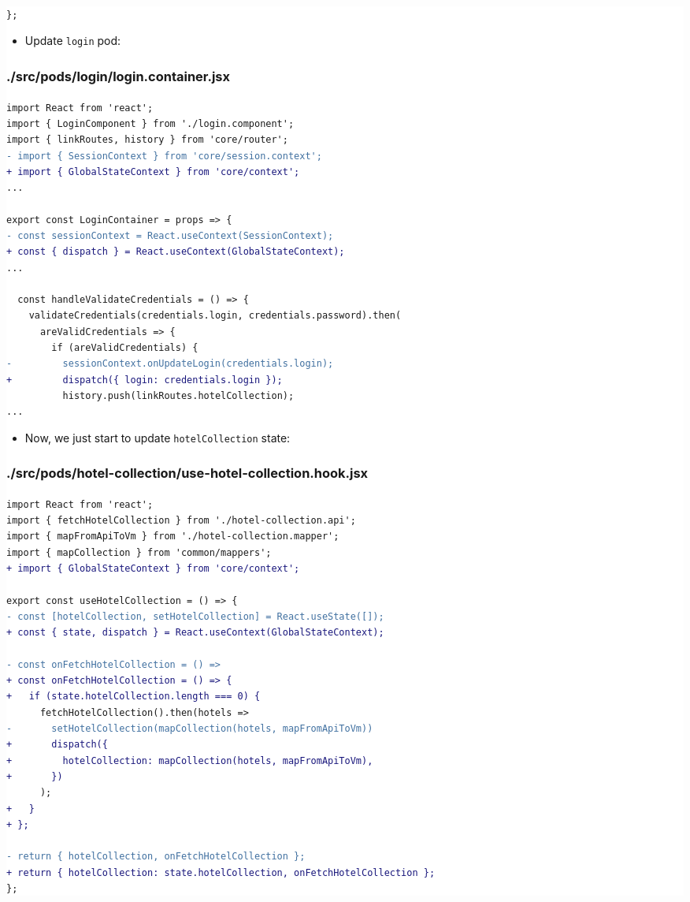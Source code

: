 ```diff
};

```

- Update `login` pod:

### ./src/pods/login/login.container.jsx

```diff
import React from 'react';
import { LoginComponent } from './login.component';
import { linkRoutes, history } from 'core/router';
- import { SessionContext } from 'core/session.context';
+ import { GlobalStateContext } from 'core/context';
...

export const LoginContainer = props => {
- const sessionContext = React.useContext(SessionContext);
+ const { dispatch } = React.useContext(GlobalStateContext);
...

  const handleValidateCredentials = () => {
    validateCredentials(credentials.login, credentials.password).then(
      areValidCredentials => {
        if (areValidCredentials) {
-         sessionContext.onUpdateLogin(credentials.login);
+         dispatch({ login: credentials.login });
          history.push(linkRoutes.hotelCollection);
...

```

- Now, we just start to update `hotelCollection` state:

### ./src/pods/hotel-collection/use-hotel-collection.hook.jsx

```diff
import React from 'react';
import { fetchHotelCollection } from './hotel-collection.api';
import { mapFromApiToVm } from './hotel-collection.mapper';
import { mapCollection } from 'common/mappers';
+ import { GlobalStateContext } from 'core/context';

export const useHotelCollection = () => {
- const [hotelCollection, setHotelCollection] = React.useState([]);
+ const { state, dispatch } = React.useContext(GlobalStateContext);

- const onFetchHotelCollection = () =>
+ const onFetchHotelCollection = () => {
+   if (state.hotelCollection.length === 0) {
      fetchHotelCollection().then(hotels =>
-       setHotelCollection(mapCollection(hotels, mapFromApiToVm))
+       dispatch({
+         hotelCollection: mapCollection(hotels, mapFromApiToVm),
+       })
      );
+   }
+ };

- return { hotelCollection, onFetchHotelCollection };
+ return { hotelCollection: state.hotelCollection, onFetchHotelCollection };
};

```